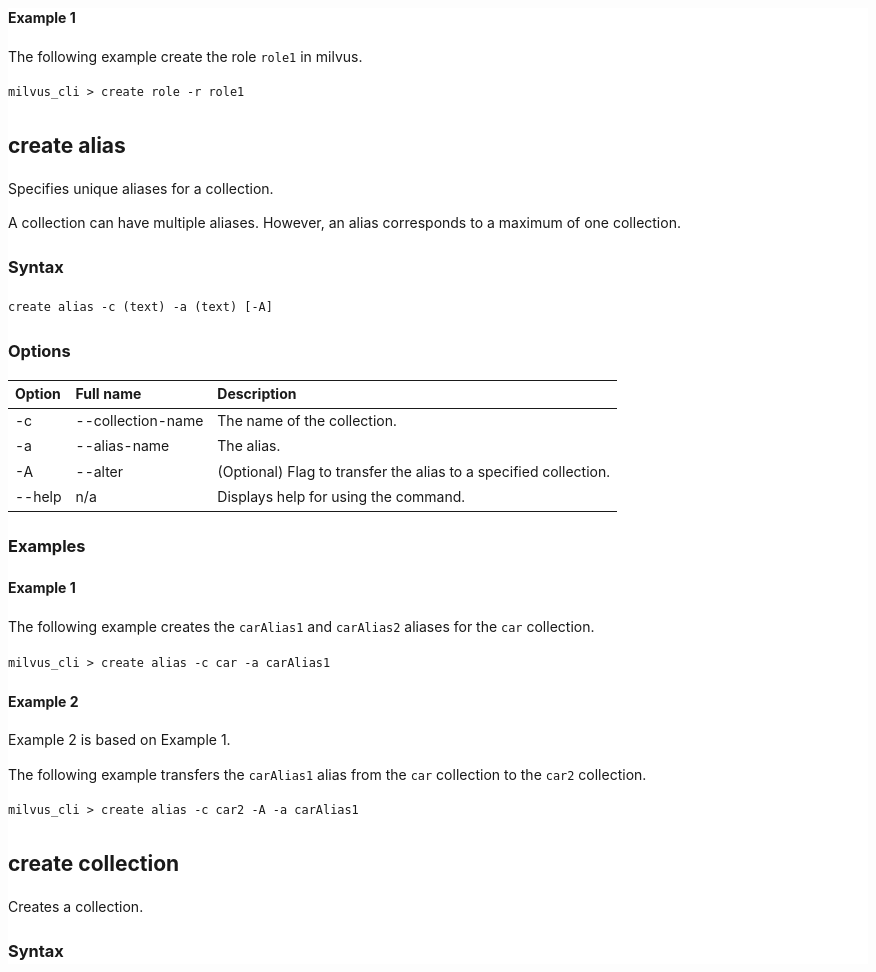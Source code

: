 #### Example 1

The following example create the role <code>role1</code> in milvus.

```shell
milvus_cli > create role -r role1
```

## create alias

Specifies unique aliases for a collection.

<div class="alert note">A collection can have multiple aliases. However, an alias corresponds to a maximum of one collection.</div>

<h3 id="create-alias">Syntax</h3>

```shell
create alias -c (text) -a (text) [-A]
```

<h3 id="create-alias">Options</h3>

| Option | Full name         | Description                                                      |
| :----- | :---------------- | :--------------------------------------------------------------- |
| -c     | --collection-name | The name of the collection.                                      |
| -a     | --alias-name      | The alias.                                                       |
| -A     | --alter           | (Optional) Flag to transfer the alias to a specified collection. |
| --help | n/a               | Displays help for using the command.                             |

<h3 id="create-alias">Examples</h3>

<h4>Example 1</h4>

The following example creates the <code>carAlias1</code> and <code>carAlias2</code> aliases for the <code>car</code> collection.

```shell
milvus_cli > create alias -c car -a carAlias1
```

<h4>Example 2</h4>

<div class="alert note">Example 2 is based on Example 1.</div>

The following example transfers the <code>carAlias1</code> alias from the <code>car</code> collection to the <code>car2</code> collection.

```shell
milvus_cli > create alias -c car2 -A -a carAlias1
```

## create collection

Creates a collection.

<h3 id="create-collection">Syntax</h3>
